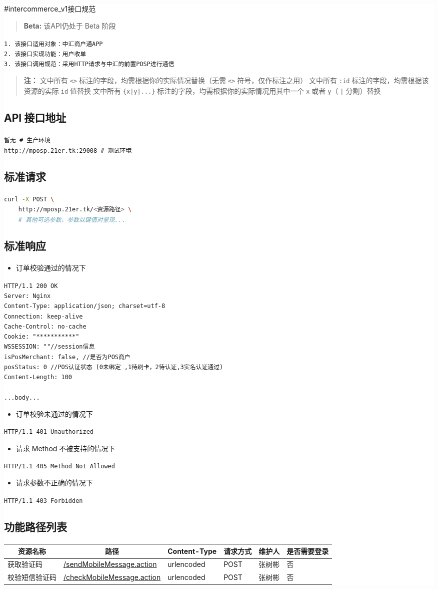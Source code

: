 #intercommerce_v1接口规范
> **Beta:**
> 该API仍处于 Beta 阶段

```
1. 该接口适用对象：中汇商户通APP
2. 该接口实现功能：用户收单
3. 该接口调用规范：采用HTTP请求与中汇的前置POSP进行通信
```
> **注：**
> 文中所有 `<>` 标注的字段，均需根据你的实际情况替换（无需 `<>` 符号，仅作标注之用）
> 文中所有 `:id` 标注的字段，均需根据该资源的实际 `id` 值替换
> 文中所有 `{x|y|...}` 标注的字段，均需根据你的实际情况用其中一个 `x` 或者 `y`（ `|` 分割）替换

## API 接口地址
```
暂无 # 生产环境
http://mposp.21er.tk:29008 # 测试环境
```

## 标准请求
```sh
curl -X POST \
    http://mposp.21er.tk/<资源路径> \
    # 其他可选参数，参数以键值对呈现...
```

## 标准响应
* 订单校验通过的情况下  
```
HTTP/1.1 200 OK
Server: Nginx
Content-Type: application/json; charset=utf-8
Connection: keep-alive
Cache-Control: no-cache
Cookie: "***********"
WSSESSION: ""//session信息
isPosMerchant: false, //是否为POS商户
posStatus: 0 //POS认证状态 (0未绑定 ,1待刷卡，2待认证,3实名认证通过)
Content-Length: 100

...body...
```

* 订单校验未通过的情况下  
```
HTTP/1.1 401 Unauthorized
```
* 请求 Method 不被支持的情况下  
```
HTTP/1.1 405 Method Not Allowed
```
* 请求参数不正确的情况下  
```
HTTP/1.1 403 Forbidden
```
<a id="content-title"></a>
## 功能路径列表
| 资源名称     | 路径                                     | Content-Type         | 请求方式     | 维护人     | 是否需要登录|
|-------------|-----------------------------------------|----------------------|---------------|---------------|---------------|
| 获取验证码| [/sendMobileMessage.action](#sendMobileMessage)                    | urlencoded           | POST   | 张树彬     | 否   |
| 校验短信验证码| [/checkMobileMessage.action](#checkMobileMessage)            | urlencoded           | POST   | 张树彬     | 否   |